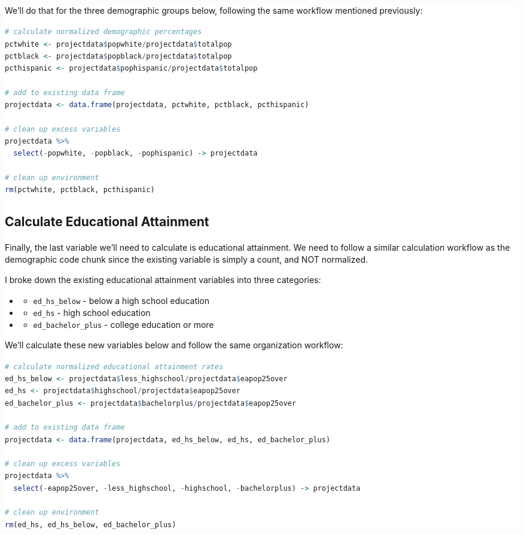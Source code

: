 We’ll do that for the three demographic groups below, following the same
workflow mentioned previously:

``` r
# calculate normalized demographic percentages
pctwhite <- projectdata$popwhite/projectdata$totalpop
pctblack <- projectdata$popblack/projectdata$totalpop
pcthispanic <- projectdata$pophispanic/projectdata$totalpop

# add to existing data frame
projectdata <- data.frame(projectdata, pctwhite, pctblack, pcthispanic)

# clean up excess variables 
projectdata %>%
  select(-popwhite, -popblack, -pophispanic) -> projectdata

# clean up environment
rm(pctwhite, pctblack, pcthispanic)
```

## Calculate Educational Attainment

Finally, the last variable we’ll need to calculate is educational
attainment. We need to follow a similar calculation workflow as the
demographic code chunk since the existing variable is simply a count,
and NOT normalized.

I broke down the existing educational attainment variables into three
categories:

  -   - `ed_hs_below` - below a high school education

  -   - `ed_hs` - high school education

  -   - `ed_bachelor_plus` - college education or more

We’ll calculate these new variables below and follow the same
organization workflow:

``` r
# calculate normalized educational attainment rates
ed_hs_below <- projectdata$less_highschool/projectdata$eapop25over
ed_hs <- projectdata$highschool/projectdata$eapop25over
ed_bachelor_plus <- projectdata$bachelorplus/projectdata$eapop25over

# add to existing data frame
projectdata <- data.frame(projectdata, ed_hs_below, ed_hs, ed_bachelor_plus)

# clean up excess variables 
projectdata %>%
  select(-eapop25over, -less_highschool, -highschool, -bachelorplus) -> projectdata

# clean up environment
rm(ed_hs, ed_hs_below, ed_bachelor_plus)
```

